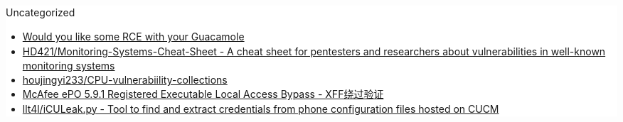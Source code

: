Uncategorized

* [Would you like some RCE with your Guacamole](https://research.checkpoint.com/2020/apache-guacamole-rce/)
* [HD421/Monitoring-Systems-Cheat-Sheet - A cheat sheet for pentesters and researchers about vulnerabilities in well-known monitoring systems](https://github.com/HD421/Monitoring-Systems-Cheat-Sheet)
* [houjingyi233/CPU-vulnerabiility-collections](https://github.com/houjingyi233/CPU-vulnerabiility-collections)
* [McAfee ePO 5.9.1 Registered Executable Local Access Bypass - XFF绕过验证](https://gist.github.com/leonjza/17eb8ed9cba0ea1d2c70b82782c6d949)
* [llt4l/iCULeak.py - Tool to find and extract credentials from phone configuration files hosted on CUCM](https://github.com/llt4l/iCULeak.py)



